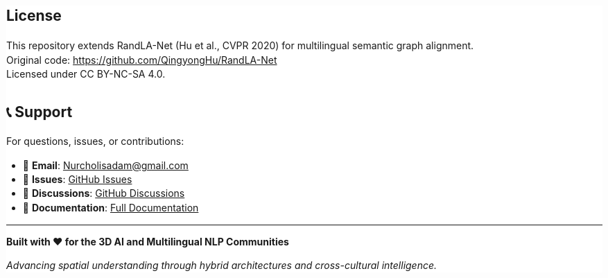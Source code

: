 ## License

This repository extends RandLA-Net (Hu et al., CVPR 2020) for multilingual semantic graph alignment.  
Original code: https://github.com/QingyongHu/RandLA-Net  
Licensed under CC BY-NC-SA 4.0.

## 📞 Support

For questions, issues, or contributions:

- 📧 **Email**: [Nurcholisadam@gmail.com](mailto:support@randla-graphalign.com)
- 🐛 **Issues**: [GitHub Issues](https://github.com/AI-Research-Agent-Team/ai_research_agent_RandLA-GraphAlignet/)
- 💬 **Discussions**: [GitHub Discussions](https://github.com/AI-Research-Agent-Team/ai_research_agent_RandLA-GraphAlignet//discussions)
- 📖 **Documentation**: [Full Documentation](https://randla-graphalign.readthedocs.io)

---

**Built with ❤️ for the 3D AI and Multilingual NLP Communities**

*Advancing spatial understanding through hybrid architectures and cross-cultural intelligence.*
